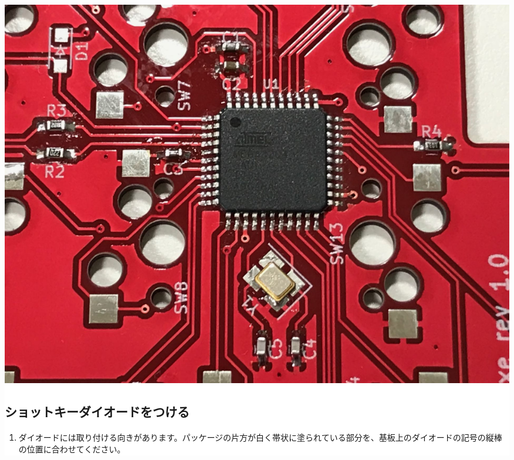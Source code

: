 ![Capacitor](images/IMG_2803.jpg)

## ショットキーダイオードをつける
1. ダイオードには取り付ける向きがあります。パッケージの片方が白く帯状に塗られている部分を、基板上のダイオードの記号の縦棒の位置に合わせてください。
